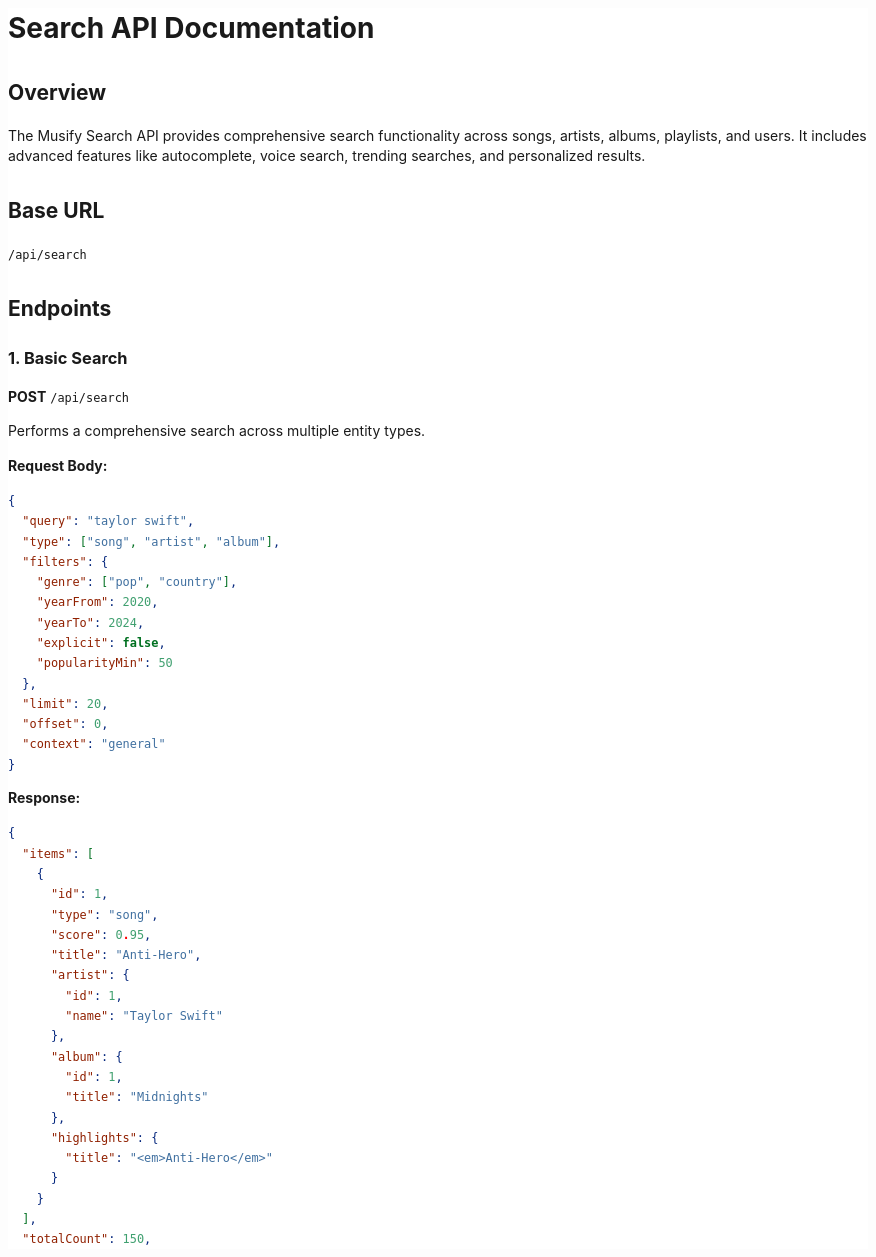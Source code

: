 # Search API Documentation

## Overview

The Musify Search API provides comprehensive search functionality across songs, artists, albums, playlists, and users. It includes advanced features like autocomplete, voice search, trending searches, and personalized results.

## Base URL

```
/api/search
```

## Endpoints

### 1. Basic Search

**POST** `/api/search`

Performs a comprehensive search across multiple entity types.

**Request Body:**
```json
{
  "query": "taylor swift",
  "type": ["song", "artist", "album"],
  "filters": {
    "genre": ["pop", "country"],
    "yearFrom": 2020,
    "yearTo": 2024,
    "explicit": false,
    "popularityMin": 50
  },
  "limit": 20,
  "offset": 0,
  "context": "general"
}
```

**Response:**
```json
{
  "items": [
    {
      "id": 1,
      "type": "song",
      "score": 0.95,
      "title": "Anti-Hero",
      "artist": {
        "id": 1,
        "name": "Taylor Swift"
      },
      "album": {
        "id": 1,
        "title": "Midnights"
      },
      "highlights": {
        "title": "<em>Anti-Hero</em>"
      }
    }
  ],
  "totalCount": 150,
```